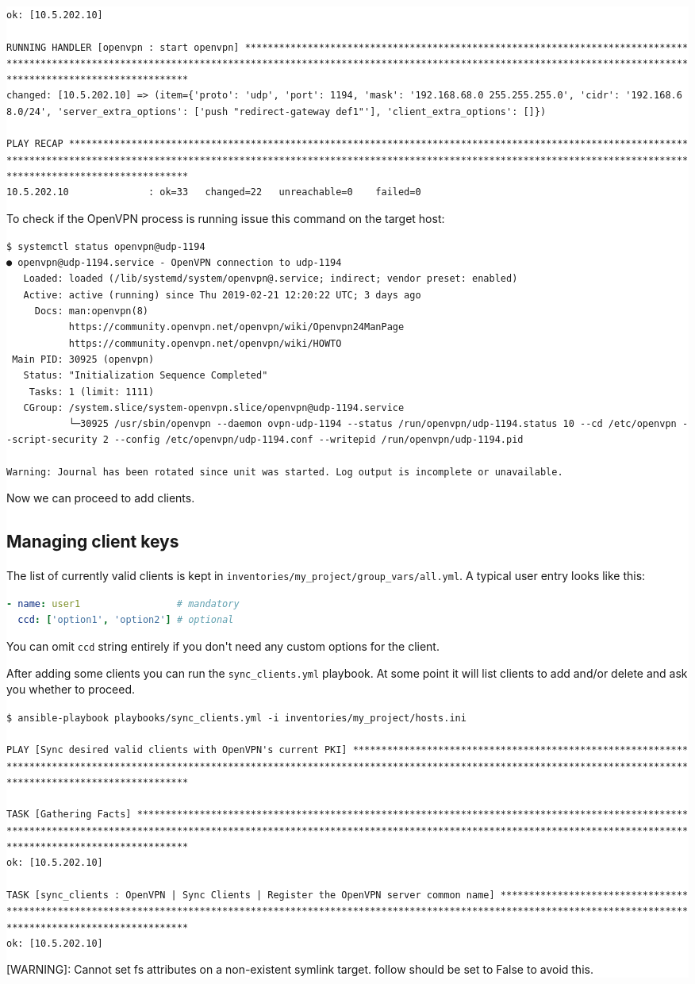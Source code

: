 ```
ok: [10.5.202.10]

RUNNING HANDLER [openvpn : start openvpn] **************************************************************************************************************************************************************************************************************************************
changed: [10.5.202.10] => (item={'proto': 'udp', 'port': 1194, 'mask': '192.168.68.0 255.255.255.0', 'cidr': '192.168.68.0/24', 'server_extra_options': ['push "redirect-gateway def1"'], 'client_extra_options': []})

PLAY RECAP *********************************************************************************************************************************************************************************************************************************************************************
10.5.202.10              : ok=33   changed=22   unreachable=0    failed=0
```
To check if the OpenVPN process is running issue this command on the target host:
```
$ systemctl status openvpn@udp-1194
● openvpn@udp-1194.service - OpenVPN connection to udp-1194
   Loaded: loaded (/lib/systemd/system/openvpn@.service; indirect; vendor preset: enabled)
   Active: active (running) since Thu 2019-02-21 12:20:22 UTC; 3 days ago
     Docs: man:openvpn(8)
           https://community.openvpn.net/openvpn/wiki/Openvpn24ManPage
           https://community.openvpn.net/openvpn/wiki/HOWTO
 Main PID: 30925 (openvpn)
   Status: "Initialization Sequence Completed"
    Tasks: 1 (limit: 1111)
   CGroup: /system.slice/system-openvpn.slice/openvpn@udp-1194.service
           └─30925 /usr/sbin/openvpn --daemon ovpn-udp-1194 --status /run/openvpn/udp-1194.status 10 --cd /etc/openvpn --script-security 2 --config /etc/openvpn/udp-1194.conf --writepid /run/openvpn/udp-1194.pid

Warning: Journal has been rotated since unit was started. Log output is incomplete or unavailable.
```
Now we can proceed to add clients.

## Managing client keys
The list of currently valid clients is kept in `inventories/my_project/group_vars/all.yml`. A typical user entry looks like this:
```yaml
- name: user1                 # mandatory
  ccd: ['option1', 'option2'] # optional
```
You can omit `ccd` string entirely if you don't need any custom options for the client.

After adding some clients you can run the `sync_clients.yml` playbook. At some point it will list clients to add and/or delete and ask you whether to proceed.
```
$ ansible-playbook playbooks/sync_clients.yml -i inventories/my_project/hosts.ini

PLAY [Sync desired valid clients with OpenVPN's current PKI] *******************************************************************************************************************************************************************************************************************

TASK [Gathering Facts] *********************************************************************************************************************************************************************************************************************************************************
ok: [10.5.202.10]

TASK [sync_clients : OpenVPN | Sync Clients | Register the OpenVPN server common name] *****************************************************************************************************************************************************************************************
ok: [10.5.202.10]

```

 [WARNING]: Cannot set fs attributes on a non-existent symlink target. follow should be set to False to avoid this.